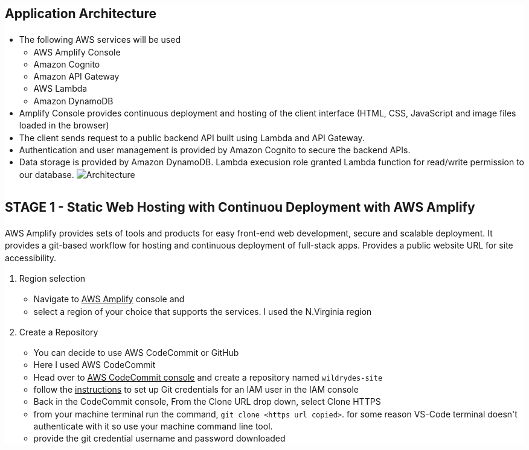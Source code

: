 ## Application Architecture
- The following AWS services will be used
    - AWS Amplify Console
    - Amazon Cognito
    - Amazon API Gateway
    - AWS Lambda
    - Amazon DynamoDB
- Amplify Console provides continuous deployment and hosting of the client interface (HTML, CSS, JavaScript and image files loaded in the browser)
- The client sends request to a public backend API built using Lambda and API Gateway.
- Authentication and user management is provided by Amazon Cognito to secure the backend APIs.
- Data storage is provided by Amazon DynamoDB. Lambda execusion role granted Lambda function for read/write permission to our database.
![Architecture](https://d1.awsstatic.com/diagrams/Serverless_Architecture.d930970c77b382db6e0395198aacccd8a27fefb7.png)

## STAGE 1 - Static Web Hosting with Continuou Deployment with AWS Amplify
AWS Amplify provides sets of tools and products for easy front-end web development, secure and scalable deployment. It provides a git-based workflow for hosting and continuous deployment of full-stack apps. Provides a public website URL for site accessibility.

1. Region selection
    - Navigate to [AWS Amplify](https://us-east-1.console.aws.amazon.com/console/home?region=us-east-1#) console and
    - select a region of your choice that supports the services. I used the N.Virginia region

2. Create a Repository
    - You can decide to use AWS CodeCommit or GitHub
    - Here I used AWS CodeCommit
    - Head over to [AWS CodeCommit console](https://us-west-2.console.aws.amazon.com/codesuite/codecommit/repositories?region=us-west-2#) and create a repository named `wildrydes-site`
    - follow the [instructions](https://docs.aws.amazon.com/codecommit/latest/userguide/setting-up-gc.html#setting-up-gc-iam) to set up Git credentials for an IAM user in the IAM console
    - Back in the CodeCommit console, From the Clone URL drop down, select Clone HTTPS
    - from your machine terminal run the command, `git clone <https url copied>`. for some reason VS-Code terminal doesn't authenticate with it so use your machine command line tool.
    - provide the git credential username and password downloaded